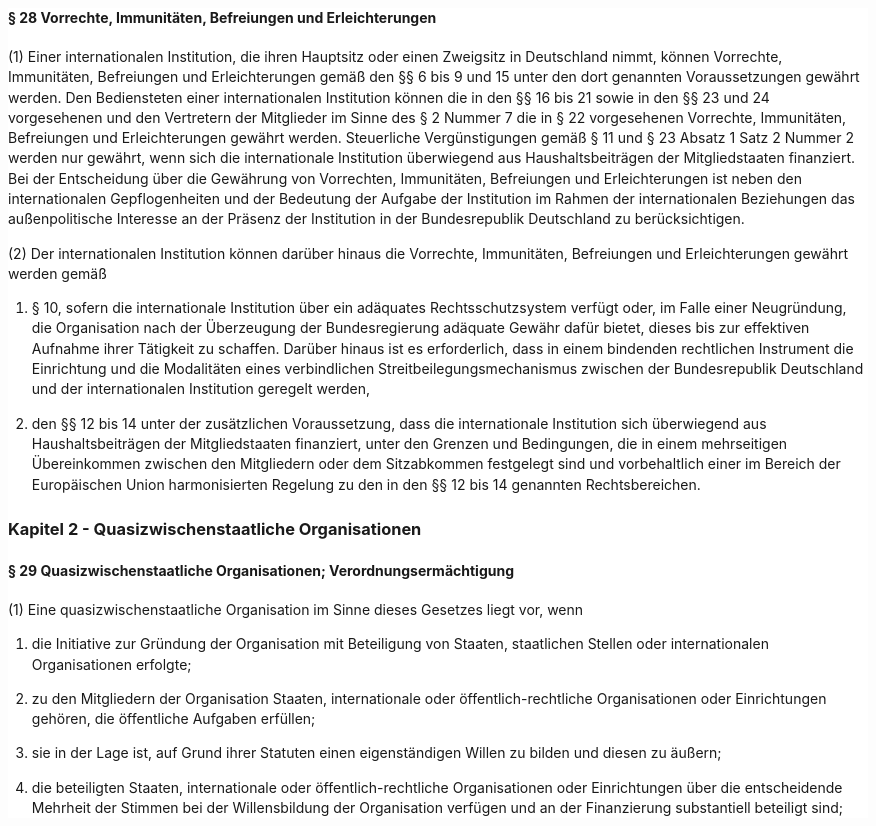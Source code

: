 
#### § 28 Vorrechte, Immunitäten, Befreiungen und Erleichterungen

(1) Einer internationalen Institution, die ihren Hauptsitz oder einen Zweigsitz in Deutschland nimmt, können Vorrechte, Immunitäten, Befreiungen und Erleichterungen gemäß den §§ 6 bis 9 und 15 unter den dort genannten Voraussetzungen gewährt werden. Den Bediensteten einer internationalen Institution können die in den §§ 16 bis 21 sowie in den §§ 23 und 24 vorgesehenen und den Vertretern der Mitglieder im Sinne des § 2 Nummer 7 die in § 22 vorgesehenen Vorrechte, Immunitäten, Befreiungen und Erleichterungen gewährt werden. Steuerliche Vergünstigungen gemäß § 11 und § 23 Absatz 1 Satz 2 Nummer 2 werden nur gewährt, wenn sich die internationale Institution überwiegend aus Haushaltsbeiträgen der Mitgliedstaaten finanziert. Bei der Entscheidung über die Gewährung von Vorrechten, Immunitäten, Befreiungen und Erleichterungen ist neben den internationalen Gepflogenheiten und der Bedeutung der Aufgabe der Institution im Rahmen der internationalen Beziehungen das außenpolitische Interesse an der Präsenz der Institution in der Bundesrepublik Deutschland zu berücksichtigen.

(2) Der internationalen Institution können darüber hinaus die Vorrechte, Immunitäten, Befreiungen und Erleichterungen gewährt werden gemäß

1.  § 10, sofern die internationale Institution über ein adäquates Rechtsschutzsystem verfügt oder, im Falle einer Neugründung, die Organisation nach der Überzeugung der Bundesregierung adäquate Gewähr dafür bietet, dieses bis zur effektiven Aufnahme ihrer Tätigkeit zu schaffen. Darüber hinaus ist es erforderlich, dass in einem bindenden rechtlichen Instrument die Einrichtung und die Modalitäten eines verbindlichen Streitbeilegungsmechanismus zwischen der Bundesrepublik Deutschland und der internationalen Institution geregelt werden,


2.  den §§ 12 bis 14 unter der zusätzlichen Voraussetzung, dass die internationale Institution sich überwiegend aus Haushaltsbeiträgen der Mitgliedstaaten finanziert, unter den Grenzen und Bedingungen, die in einem mehrseitigen Übereinkommen zwischen den Mitgliedern oder dem Sitzabkommen festgelegt sind und vorbehaltlich einer im Bereich der Europäischen Union harmonisierten Regelung zu den in den §§ 12 bis 14 genannten Rechtsbereichen.





### Kapitel 2 - Quasizwischenstaatliche Organisationen


#### § 29 Quasizwischenstaatliche Organisationen; Verordnungsermächtigung

(1) Eine quasizwischenstaatliche Organisation im Sinne dieses Gesetzes liegt vor, wenn

1.  die Initiative zur Gründung der Organisation mit Beteiligung von Staaten, staatlichen Stellen oder internationalen Organisationen erfolgte;


2.  zu den Mitgliedern der Organisation Staaten, internationale oder öffentlich-rechtliche Organisationen oder Einrichtungen gehören, die öffentliche Aufgaben erfüllen;


3.  sie in der Lage ist, auf Grund ihrer Statuten einen eigenständigen Willen zu bilden und diesen zu äußern;


4.  die beteiligten Staaten, internationale oder öffentlich-rechtliche Organisationen oder Einrichtungen über die entscheidende Mehrheit der Stimmen bei der Willensbildung der Organisation verfügen und an der Finanzierung substantiell beteiligt sind;
